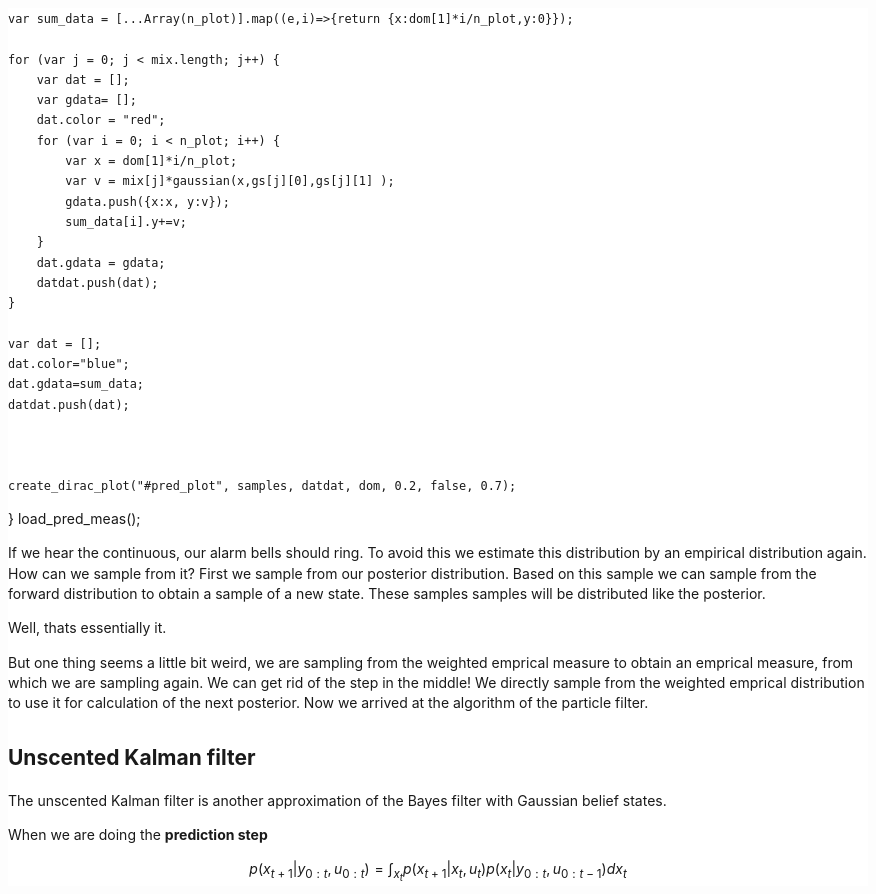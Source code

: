 	var sum_data = [...Array(n_plot)].map((e,i)=>{return {x:dom[1]*i/n_plot,y:0}});

	for (var j = 0; j < mix.length; j++) {
		var dat = [];
		var gdata= [];
		dat.color = "red";
		for (var i = 0; i < n_plot; i++) {
			var x = dom[1]*i/n_plot;	
			var v = mix[j]*gaussian(x,gs[j][0],gs[j][1] );
			gdata.push({x:x, y:v});
			sum_data[i].y+=v;
		}
		dat.gdata = gdata;
		datdat.push(dat);
	}

	var dat = [];
	dat.color="blue";
	dat.gdata=sum_data;
	datdat.push(dat);



	create_dirac_plot("#pred_plot", samples, datdat, dom, 0.2, false, 0.7);
}
load_pred_meas();
</script>


If we hear the continuous, our alarm bells should ring. To avoid this we estimate this distribution by an empirical distribution again. How can we sample from it? First we sample from our posterior distribution. Based on this sample we can sample from the forward distribution to obtain a sample of a new state. These samples samples will be distributed like the posterior.

Well, thats essentially it. 

But one thing seems a little bit weird, we are sampling from the weighted emprical measure to obtain an emprical measure, from which we are sampling again. We can get rid of the step in the middle! We directly sample from the weighted emprical distribution to use it for calculation of the next posterior.
Now we arrived at the algorithm of the particle filter.



## Unscented Kalman filter



The unscented Kalman filter is another approximation of the Bayes filter with Gaussian belief states. 






When we are doing the **prediction step**

$$ p(x_{t+1}|y_{0:t},u_{0:t}) = \int_{x_{t}} p(x_{t+1}|x_{t}, u_{t})p(x_{t}|y_{0:t},u_{0:t-1}) dx_{t} $$

